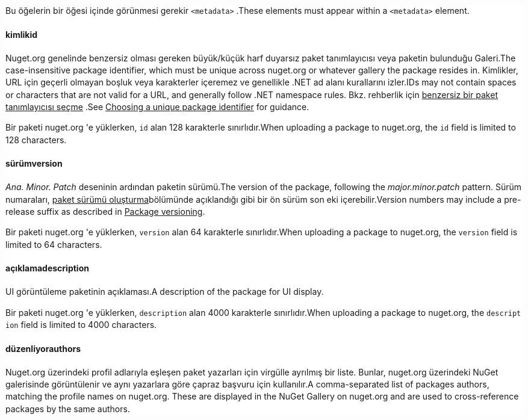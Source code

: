 <span data-ttu-id="b7d8f-136">Bu öğelerin bir öğesi içinde görünmesi gerekir `<metadata>` .</span><span class="sxs-lookup"><span data-stu-id="b7d8f-136">These elements must appear within a `<metadata>` element.</span></span>

#### <a name="id"></a><span data-ttu-id="b7d8f-137">kimlik</span><span class="sxs-lookup"><span data-stu-id="b7d8f-137">id</span></span> 
<span data-ttu-id="b7d8f-138">Nuget.org genelinde benzersiz olması gereken büyük/küçük harf duyarsız paket tanımlayıcısı veya paketin bulunduğu Galeri.</span><span class="sxs-lookup"><span data-stu-id="b7d8f-138">The case-insensitive package identifier, which must be unique across nuget.org or whatever gallery the package resides in.</span></span> <span data-ttu-id="b7d8f-139">Kimlikler, URL için geçerli olmayan boşluk veya karakterler içeremez ve genellikle .NET ad alanı kurallarını izler.</span><span class="sxs-lookup"><span data-stu-id="b7d8f-139">IDs may not contain spaces or characters that are not valid for a URL, and generally follow .NET namespace rules.</span></span> <span data-ttu-id="b7d8f-140">Bkz. rehberlik için [benzersiz bir paket tanımlayıcısı seçme](../create-packages/creating-a-package.md#choose-a-unique-package-identifier-and-setting-the-version-number) .</span><span class="sxs-lookup"><span data-stu-id="b7d8f-140">See [Choosing a unique package identifier](../create-packages/creating-a-package.md#choose-a-unique-package-identifier-and-setting-the-version-number) for guidance.</span></span>

<span data-ttu-id="b7d8f-141">Bir paketi nuget.org 'e yüklerken, `id` alan 128 karakterle sınırlıdır.</span><span class="sxs-lookup"><span data-stu-id="b7d8f-141">When uploading a package to nuget.org, the `id` field is limited to 128 characters.</span></span>

#### <a name="version"></a><span data-ttu-id="b7d8f-142">sürüm</span><span class="sxs-lookup"><span data-stu-id="b7d8f-142">version</span></span>
<span data-ttu-id="b7d8f-143">*Ana. Minor. Patch* deseninin ardından paketin sürümü.</span><span class="sxs-lookup"><span data-stu-id="b7d8f-143">The version of the package, following the *major.minor.patch* pattern.</span></span> <span data-ttu-id="b7d8f-144">Sürüm numaraları, [paket sürümü oluşturma](../concepts/package-versioning.md#pre-release-versions)bölümünde açıklandığı gibi bir ön sürüm son eki içerebilir.</span><span class="sxs-lookup"><span data-stu-id="b7d8f-144">Version numbers may include a pre-release suffix as described in [Package versioning](../concepts/package-versioning.md#pre-release-versions).</span></span> 

<span data-ttu-id="b7d8f-145">Bir paketi nuget.org 'e yüklerken, `version` alan 64 karakterle sınırlıdır.</span><span class="sxs-lookup"><span data-stu-id="b7d8f-145">When uploading a package to nuget.org, the `version` field is limited to 64 characters.</span></span>

#### <a name="description"></a><span data-ttu-id="b7d8f-146">açıklama</span><span class="sxs-lookup"><span data-stu-id="b7d8f-146">description</span></span>
<span data-ttu-id="b7d8f-147">UI görüntüleme paketinin açıklaması.</span><span class="sxs-lookup"><span data-stu-id="b7d8f-147">A description of the package for UI display.</span></span>

<span data-ttu-id="b7d8f-148">Bir paketi nuget.org 'e yüklerken, `description` alan 4000 karakterle sınırlıdır.</span><span class="sxs-lookup"><span data-stu-id="b7d8f-148">When uploading a package to nuget.org, the `description` field is limited to 4000 characters.</span></span>

#### <a name="authors"></a><span data-ttu-id="b7d8f-149">düzenliyor</span><span class="sxs-lookup"><span data-stu-id="b7d8f-149">authors</span></span>
<span data-ttu-id="b7d8f-150">Nuget.org üzerindeki profil adlarıyla eşleşen paket yazarları için virgülle ayrılmış bir liste. Bunlar, nuget.org üzerindeki NuGet galerisinde görüntülenir ve aynı yazarlara göre çapraz başvuru için kullanılır.</span><span class="sxs-lookup"><span data-stu-id="b7d8f-150">A comma-separated list of packages authors, matching the profile names on nuget.org. These are displayed in the NuGet Gallery on nuget.org and are used to cross-reference packages by the same authors.</span></span> 

